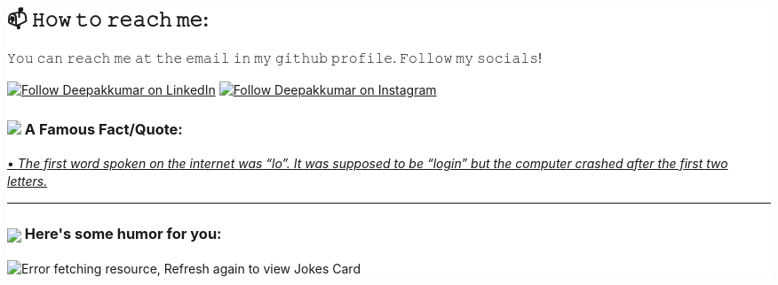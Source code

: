 
## 📫 𝙷𝚘𝚠 𝚝𝚘 𝚛𝚎𝚊𝚌𝚑 𝚖𝚎:
𝚈𝚘𝚞 𝚌𝚊𝚗 𝚛𝚎𝚊𝚌𝚑 𝚖𝚎 𝚊𝚝 𝚝𝚑𝚎 𝚎𝚖𝚊𝚒𝚕 𝚒𝚗 𝚖𝚢 𝚐𝚒𝚝𝚑𝚞𝚋 𝚙𝚛𝚘𝚏𝚒𝚕𝚎. 𝙵𝚘𝚕𝚕𝚘𝚠 𝚖𝚢 𝚜𝚘𝚌𝚒𝚊𝚕𝚜!

[<img src="https://raw.githubusercontent.com/Raymo111/Raymo111/master/socials/linkedin.png" height="40em" align="center" alt="Follow Deepakkumar on LinkedIn" title="Follow Deepakkumar on LinkedIn"/>](https://www.linkedin.com/in/deepak-kumar-a10ab828a/)
[<img src="https://raw.githubusercontent.com/Raymo111/Raymo111/master/socials/instagram.svg" height="40em" align="center" alt="Follow Deepakkumar on Instagram" title="Follow deepakkr_79 on Instagram"/>](https://www.instagram.com/deepakkr_79/)

### <img src = "https://media1.giphy.com/media/JZ40cnfnN11KycrvMF/giphy.gif?cid=ecf05e47a0n3gi1bfqntqmob8g9aid1oyj2wr3ds3mg700bl&rid=giphy.gif" width = '23' /> A Famous Fact/Quote:
<a href="https://github.com/marketplace/actions/quote-readme">

• <i>The first word spoken on the internet was “lo”. It was supposed to be “login” but the computer crashed after the first two letters.</i>

</a>

---

### <img align ='center' src='https://media2.giphy.com/media/UQDSBzfyiBKvgFcSTw/giphy.gif?cid=ecf05e47p3cd513axbek3f56ti3jzizq8hincw20jauyyfyw&rid=giphy.gif' width ='29' /> Here's some humor for you:
<img src="https://readme-jokes.vercel.app/api" alt="Error fetching resource, Refresh again to view Jokes Card" width = '11000' />

